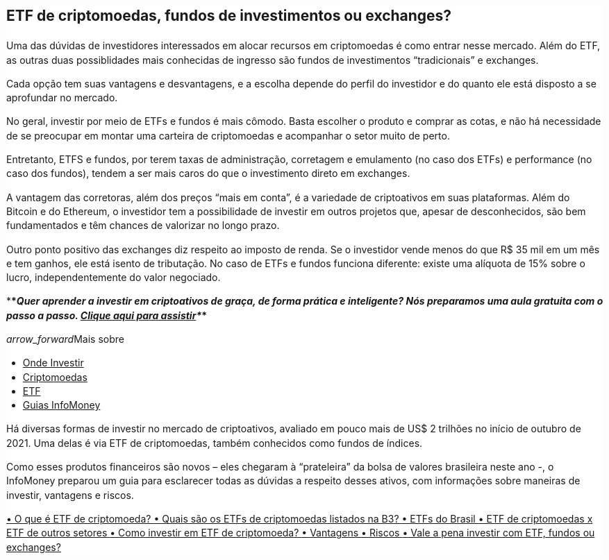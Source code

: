 ## ETF de criptomoedas, fundos de investimentos ou exchanges?

Uma das dúvidas de investidores interessados em alocar recursos em criptomoedas é como entrar nesse mercado. Além do ETF, as outras duas possiblidades mais conhecidas de ingresso são fundos de investimentos “tradicionais” e exchanges.  

Cada opção tem suas vantagens e desvantagens, e a escolha depende do perfil do investidor e do quanto ele está disposto a se aprofundar no mercado.

No geral, investir por meio de ETFs e fundos é mais cômodo. Basta escolher o produto e comprar as cotas, e não há necessidade de se preocupar em montar uma carteira de criptomoedas e acompanhar o setor muito de perto.

Entretanto, ETFS e fundos, por terem taxas de administração, corretagem e emulamento (no caso dos ETFs) e performance (no caso dos fundos), tendem a ser mais caros do que o investimento direto em exchanges.

A vantagem das corretoras, além dos preços “mais em conta”, é a variedade de criptoativos em suas plataformas. Além do Bitcoin e do Ethereum, o investidor tem a possibilidade de investir em outros projetos que, apesar de desconhecidos, são bem fundamentados e têm chances de valorizar no longo prazo.

Outro ponto positivo das exchanges diz respeito ao imposto de renda. Se o investidor vende menos do que R$ 35 mil em um mês e tem ganhos, ele está isento de tributação. No caso de ETFs e fundos funciona diferente: existe uma alíquota de 15% sobre o lucro, independentemente do valor negociado.

***\**Quer aprender a investir em criptoativos de graça, de forma prática e inteligente? Nós preparamos uma aula gratuita com o passo a passo. [Clique aqui para assistir](https://lp.infomoney.com.br/masterclass-ouro-digital-202110-inscricao-2?ifm=IM-INVL-CTA-ODG-X-20211020-OP-X-X-X&utm_source=infomoney&utm_campaign=ODG20211020&cid=1944317923.1643463773)\**\***

*arrow_forward*Mais sobre

- [Onde Investir](https://www.infomoney.com.br/onde-investir/)
- [Criptomoedas](https://www.infomoney.com.br/tudo-sobre/criptomoedas/)
- [ETF](https://www.infomoney.com.br/tudo-sobre/etf/)
- [Guias InfoMoney](https://www.infomoney.com.br/tudo-sobre/guias-infomoney/)



Há diversas formas de investir no mercado de criptoativos, avaliado em pouco mais de US$ 2 trilhões no início de outubro de 2021. Uma delas é via ETF de criptomoedas, também conhecidos como fundos de índices.

Como esses produtos financeiros são novos – eles chegaram à “prateleira” da bolsa de valores brasileira neste ano -, o InfoMoney preparou um guia para esclarecer todas as dúvidas a respeito desses ativos, com informações sobre maneiras de investir, vantagens e riscos.

[• O que é ETF de criptomoeda?
](https://www.infomoney.com.br/guias/o-que-e-etf-de-criptomoeda/#o-que-e-etf-de-criptomoeda)[• Quais são os ETFs de criptomoedas listados na B3?
](https://www.infomoney.com.br/guias/o-que-e-etf-de-criptomoeda/#etf-de-criptomoeda-lista-b3)[• ETFs do Brasil
](https://www.infomoney.com.br/guias/o-que-e-etf-de-criptomoeda/#etf-brasil)[• ETF de criptomoedas x ETF de outros setores
](https://www.infomoney.com.br/guias/o-que-e-etf-de-criptomoeda/#etf-criptomoeda-diferenca-etf-outros-setores)[• Como investir em ETF de criptomoeda?
](https://www.infomoney.com.br/guias/o-que-e-etf-de-criptomoeda/#etf-de-criptomoeda-lista-b3)[• Vantagens
](https://www.infomoney.com.br/guias/o-que-e-etf-de-criptomoeda/#etf-criptomoeda-diferenca-etf-outros-setores)[• Riscos
](https://www.infomoney.com.br/guias/o-que-e-etf-de-criptomoeda/#riscos)[• Vale a pena investir com ETF, fundos ou exchanges?](https://www.infomoney.com.br/guias/o-que-e-etf-de-criptomoeda/#etf-criptomoedas-fundos-exchanges)
